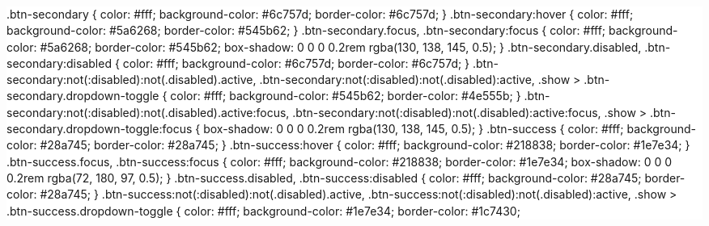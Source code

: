 .btn-secondary {
color: #fff;
background-color: #6c757d;
border-color: #6c757d;
}
.btn-secondary:hover {
color: #fff;
background-color: #5a6268;
border-color: #545b62;
}
.btn-secondary.focus,
.btn-secondary:focus {
color: #fff;
background-color: #5a6268;
border-color: #545b62;
box-shadow: 0 0 0 0.2rem rgba(130, 138, 145, 0.5);
}
.btn-secondary.disabled,
.btn-secondary:disabled {
color: #fff;
background-color: #6c757d;
border-color: #6c757d;
}
.btn-secondary:not(:disabled):not(.disabled).active,
.btn-secondary:not(:disabled):not(.disabled):active,
.show > .btn-secondary.dropdown-toggle {
color: #fff;
background-color: #545b62;
border-color: #4e555b;
}
.btn-secondary:not(:disabled):not(.disabled).active:focus,
.btn-secondary:not(:disabled):not(.disabled):active:focus,
.show > .btn-secondary.dropdown-toggle:focus {
box-shadow: 0 0 0 0.2rem rgba(130, 138, 145, 0.5);
}
.btn-success {
color: #fff;
background-color: #28a745;
border-color: #28a745;
}
.btn-success:hover {
color: #fff;
background-color: #218838;
border-color: #1e7e34;
}
.btn-success.focus,
.btn-success:focus {
color: #fff;
background-color: #218838;
border-color: #1e7e34;
box-shadow: 0 0 0 0.2rem rgba(72, 180, 97, 0.5);
}
.btn-success.disabled,
.btn-success:disabled {
color: #fff;
background-color: #28a745;
border-color: #28a745;
}
.btn-success:not(:disabled):not(.disabled).active,
.btn-success:not(:disabled):not(.disabled):active,
.show > .btn-success.dropdown-toggle {
color: #fff;
background-color: #1e7e34;
border-color: #1c7430;